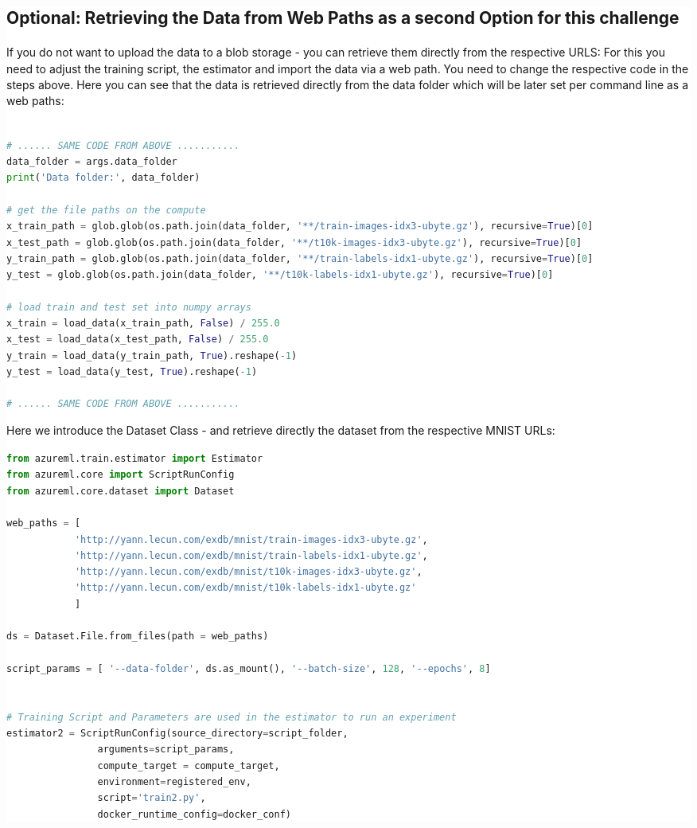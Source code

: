 ## Optional: Retrieving the Data from Web Paths as a second Option for this challenge

If you do not want to upload the data to a blob storage - you can retrieve them directly from the respective URLS:
For this you need to adjust the training script, the estimator and import the data via a web path.
You need to change the respective code in the steps above.
Here you can see that the data is retrieved directly from the data folder which will be later set per command line as a web paths:

```python

# ...... SAME CODE FROM ABOVE ...........
data_folder = args.data_folder
print('Data folder:', data_folder)

# get the file paths on the compute
x_train_path = glob.glob(os.path.join(data_folder, '**/train-images-idx3-ubyte.gz'), recursive=True)[0]
x_test_path = glob.glob(os.path.join(data_folder, '**/t10k-images-idx3-ubyte.gz'), recursive=True)[0]
y_train_path = glob.glob(os.path.join(data_folder, '**/train-labels-idx1-ubyte.gz'), recursive=True)[0]
y_test = glob.glob(os.path.join(data_folder, '**/t10k-labels-idx1-ubyte.gz'), recursive=True)[0]

# load train and test set into numpy arrays
x_train = load_data(x_train_path, False) / 255.0
x_test = load_data(x_test_path, False) / 255.0
y_train = load_data(y_train_path, True).reshape(-1)
y_test = load_data(y_test, True).reshape(-1)

# ...... SAME CODE FROM ABOVE ...........

```

Here we introduce the Dataset Class - and retrieve directly the dataset from the respective MNIST URLs:

```python
from azureml.train.estimator import Estimator
from azureml.core import ScriptRunConfig
from azureml.core.dataset import Dataset

web_paths = [
            'http://yann.lecun.com/exdb/mnist/train-images-idx3-ubyte.gz',
            'http://yann.lecun.com/exdb/mnist/train-labels-idx1-ubyte.gz',
            'http://yann.lecun.com/exdb/mnist/t10k-images-idx3-ubyte.gz',
            'http://yann.lecun.com/exdb/mnist/t10k-labels-idx1-ubyte.gz'
            ]

ds = Dataset.File.from_files(path = web_paths)

script_params = [ '--data-folder', ds.as_mount(), '--batch-size', 128, '--epochs', 8]


# Training Script and Parameters are used in the estimator to run an experiment
estimator2 = ScriptRunConfig(source_directory=script_folder,
                arguments=script_params,
                compute_target = compute_target,
                environment=registered_env,
                script='train2.py',
                docker_runtime_config=docker_conf)
```

